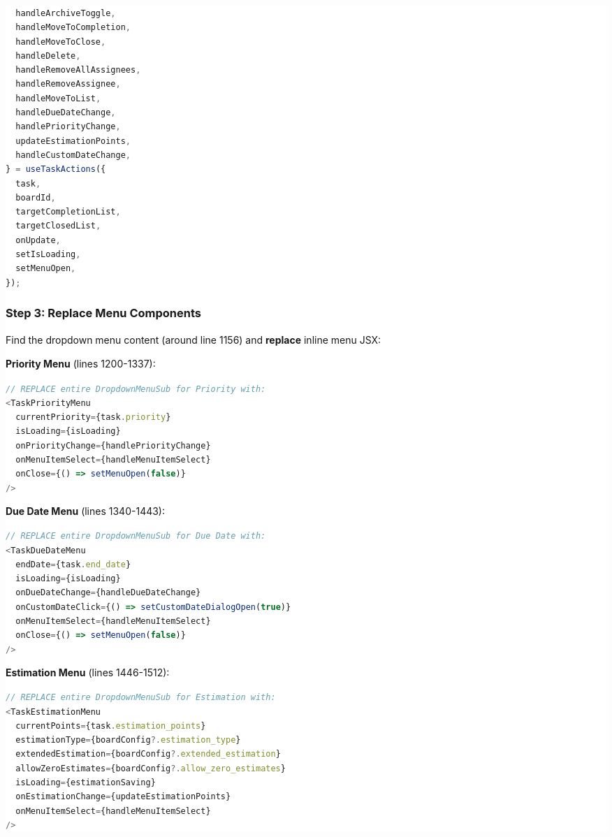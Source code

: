 ```typescript
  handleArchiveToggle,
  handleMoveToCompletion,
  handleMoveToClose,
  handleDelete,
  handleRemoveAllAssignees,
  handleRemoveAssignee,
  handleMoveToList,
  handleDueDateChange,
  handlePriorityChange,
  updateEstimationPoints,
  handleCustomDateChange,
} = useTaskActions({
  task,
  boardId,
  targetCompletionList,
  targetClosedList,
  onUpdate,
  setIsLoading,
  setMenuOpen,
});
```

### Step 3: Replace Menu Components

Find the dropdown menu content (around line 1156) and **replace** inline menu JSX:

**Priority Menu** (lines 1200-1337):
```typescript
// REPLACE entire DropdownMenuSub for Priority with:
<TaskPriorityMenu
  currentPriority={task.priority}
  isLoading={isLoading}
  onPriorityChange={handlePriorityChange}
  onMenuItemSelect={handleMenuItemSelect}
  onClose={() => setMenuOpen(false)}
/>
```

**Due Date Menu** (lines 1340-1443):
```typescript
// REPLACE entire DropdownMenuSub for Due Date with:
<TaskDueDateMenu
  endDate={task.end_date}
  isLoading={isLoading}
  onDueDateChange={handleDueDateChange}
  onCustomDateClick={() => setCustomDateDialogOpen(true)}
  onMenuItemSelect={handleMenuItemSelect}
  onClose={() => setMenuOpen(false)}
/>
```

**Estimation Menu** (lines 1446-1512):
```typescript
// REPLACE entire DropdownMenuSub for Estimation with:
<TaskEstimationMenu
  currentPoints={task.estimation_points}
  estimationType={boardConfig?.estimation_type}
  extendedEstimation={boardConfig?.extended_estimation}
  allowZeroEstimates={boardConfig?.allow_zero_estimates}
  isLoading={estimationSaving}
  onEstimationChange={updateEstimationPoints}
  onMenuItemSelect={handleMenuItemSelect}
/>
```
